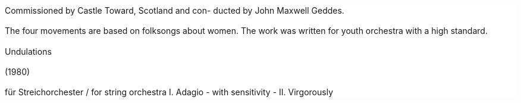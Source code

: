 Commissioned by Castle Toward, Scotland and con- ducted by John Maxwell Geddes.

The four movements are based on folksongs about women. The work was written for youth orchestra with a high standard.

Undulations

(1980)

für Streichorchester / for string orchestra I. Adagio - with sensitivity - II. Virgorously

